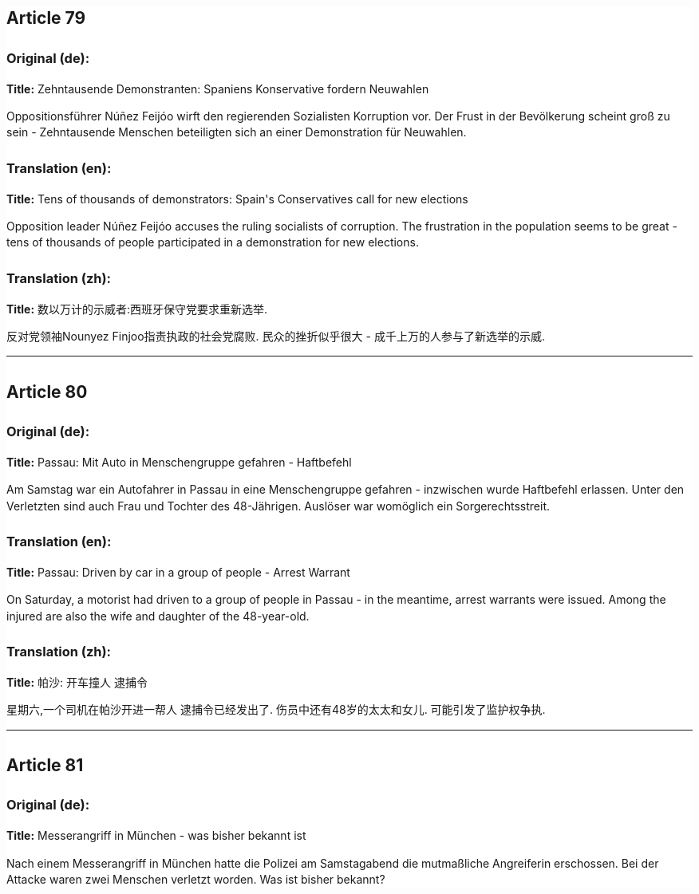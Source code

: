 ## Article 79
### Original (de):
**Title:** Zehntausende Demonstranten: Spaniens Konservative fordern Neuwahlen

Oppositionsführer Núñez Feijóo wirft den regierenden Sozialisten Korruption vor. Der Frust in der Bevölkerung scheint groß zu sein - Zehntausende Menschen beteiligten sich an einer Demonstration für Neuwahlen.

### Translation (en):
**Title:** Tens of thousands of demonstrators: Spain's Conservatives call for new elections

Opposition leader Núñez Feijóo accuses the ruling socialists of corruption. The frustration in the population seems to be great - tens of thousands of people participated in a demonstration for new elections.

### Translation (zh):
**Title:** 数以万计的示威者:西班牙保守党要求重新选举.

反对党领袖Nounyez Finjoo指责执政的社会党腐败. 民众的挫折似乎很大 - 成千上万的人参与了新选举的示威.

---

## Article 80
### Original (de):
**Title:** Passau: Mit Auto in Menschengruppe gefahren - Haftbefehl

Am Samstag war ein Autofahrer in Passau in eine Menschengruppe gefahren - inzwischen wurde Haftbefehl erlassen. Unter den Verletzten sind auch Frau und Tochter des 48-Jährigen. Auslöser war womöglich ein Sorgerechtsstreit.

### Translation (en):
**Title:** Passau: Driven by car in a group of people - Arrest Warrant

On Saturday, a motorist had driven to a group of people in Passau - in the meantime, arrest warrants were issued. Among the injured are also the wife and daughter of the 48-year-old.

### Translation (zh):
**Title:** 帕沙: 开车撞人 逮捕令

星期六,一个司机在帕沙开进一帮人 逮捕令已经发出了. 伤员中还有48岁的太太和女儿. 可能引发了监护权争执.

---

## Article 81
### Original (de):
**Title:** Messerangriff in München - was bisher bekannt ist

Nach einem Messerangriff in München hatte die Polizei am Samstagabend die mutmaßliche Angreiferin erschossen. Bei der Attacke waren zwei Menschen verletzt worden. Was ist bisher bekannt?
